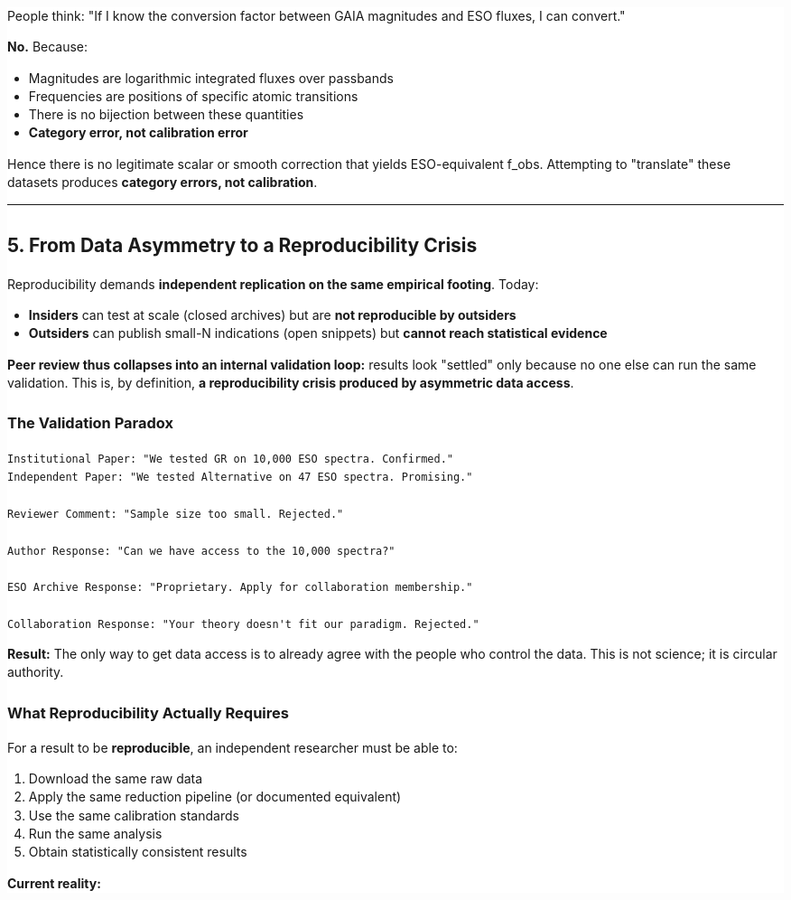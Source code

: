 People think: "If I know the conversion factor between GAIA magnitudes and ESO fluxes, I can convert."

**No.** Because:

- Magnitudes are logarithmic integrated fluxes over passbands
- Frequencies are positions of specific atomic transitions
- There is no bijection between these quantities
- **Category error, not calibration error**

Hence there is no legitimate scalar or smooth correction that yields ESO-equivalent f_obs. Attempting to "translate" these datasets produces **category errors, not calibration**.

---

## 5. From Data Asymmetry to a Reproducibility Crisis

Reproducibility demands **independent replication on the same empirical footing**. Today:

- **Insiders** can test at scale (closed archives) but are **not reproducible by outsiders**
- **Outsiders** can publish small-N indications (open snippets) but **cannot reach statistical evidence**

**Peer review thus collapses into an internal validation loop:** results look "settled" only because no one else can run the same validation. This is, by definition, **a reproducibility crisis produced by asymmetric data access**.

### The Validation Paradox

```
Institutional Paper: "We tested GR on 10,000 ESO spectra. Confirmed."
Independent Paper: "We tested Alternative on 47 ESO spectra. Promising."

Reviewer Comment: "Sample size too small. Rejected."

Author Response: "Can we have access to the 10,000 spectra?"

ESO Archive Response: "Proprietary. Apply for collaboration membership."

Collaboration Response: "Your theory doesn't fit our paradigm. Rejected."
```

**Result:** The only way to get data access is to already agree with the people who control the data. This is not science; it is circular authority.

### What Reproducibility Actually Requires

For a result to be **reproducible**, an independent researcher must be able to:

1. Download the same raw data
2. Apply the same reduction pipeline (or documented equivalent)
3. Use the same calibration standards
4. Run the same analysis
5. Obtain statistically consistent results

**Current reality:**

